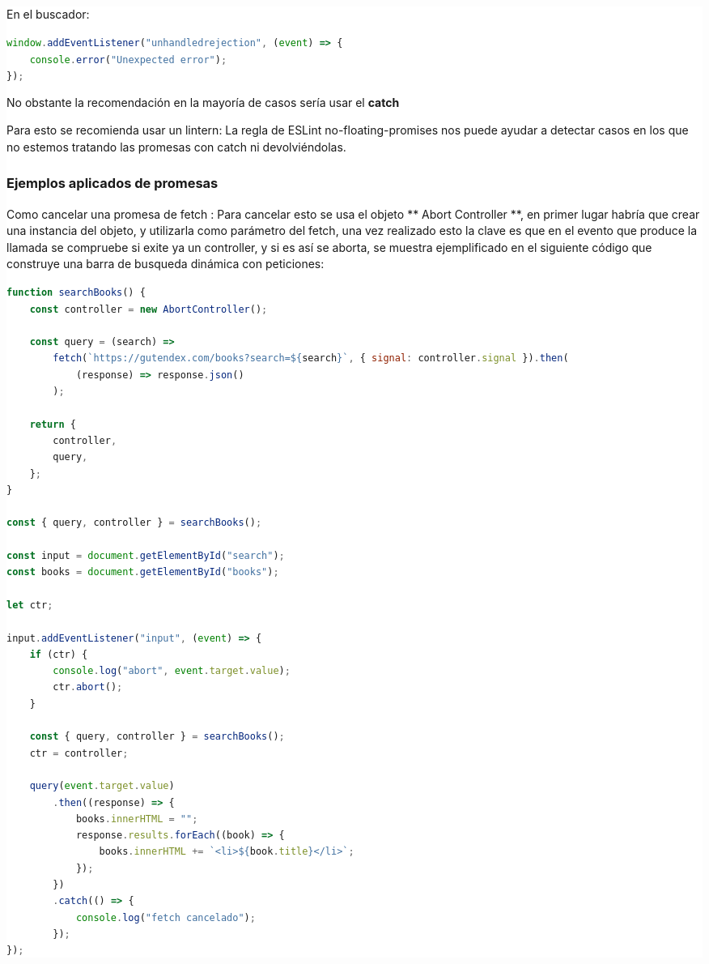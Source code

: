 En el buscador:
```js client
window.addEventListener("unhandledrejection", (event) => {
	console.error("Unexpected error");
});
```

No obstante la recomendación en la mayoría de casos sería usar el **catch**

Para esto se recomienda usar un lintern: 
La regla de ESLint no-floating-promises nos puede ayudar a detectar casos en los que no estemos tratando las promesas con catch ni devolviéndolas.

### Ejemplos aplicados de promesas

Como cancelar una promesa de fetch :
Para cancelar esto se usa el objeto ** Abort Controller **, en primer lugar habría que crear una instancia del objeto, y utilizarla como parámetro del fetch, una vez realizado esto la clave es que en el evento que produce la llamada se compruebe si exite ya un controller, y si es así se aborta, se muestra ejemplificado en el siguiente código que construye una barra de busqueda dinámica con peticiones: 

```js client 
function searchBooks() {
	const controller = new AbortController();

	const query = (search) =>
		fetch(`https://gutendex.com/books?search=${search}`, { signal: controller.signal }).then(
			(response) => response.json()
		);

	return {
		controller,
		query,
	};
}

const { query, controller } = searchBooks();

const input = document.getElementById("search");
const books = document.getElementById("books");

let ctr;

input.addEventListener("input", (event) => {
	if (ctr) {
		console.log("abort", event.target.value);
		ctr.abort();
	}

	const { query, controller } = searchBooks();
	ctr = controller;

	query(event.target.value)
		.then((response) => {
			books.innerHTML = "";
			response.results.forEach((book) => {
				books.innerHTML += `<li>${book.title}</li>`;
			});
		})
		.catch(() => {
			console.log("fetch cancelado");
		});
});
```
